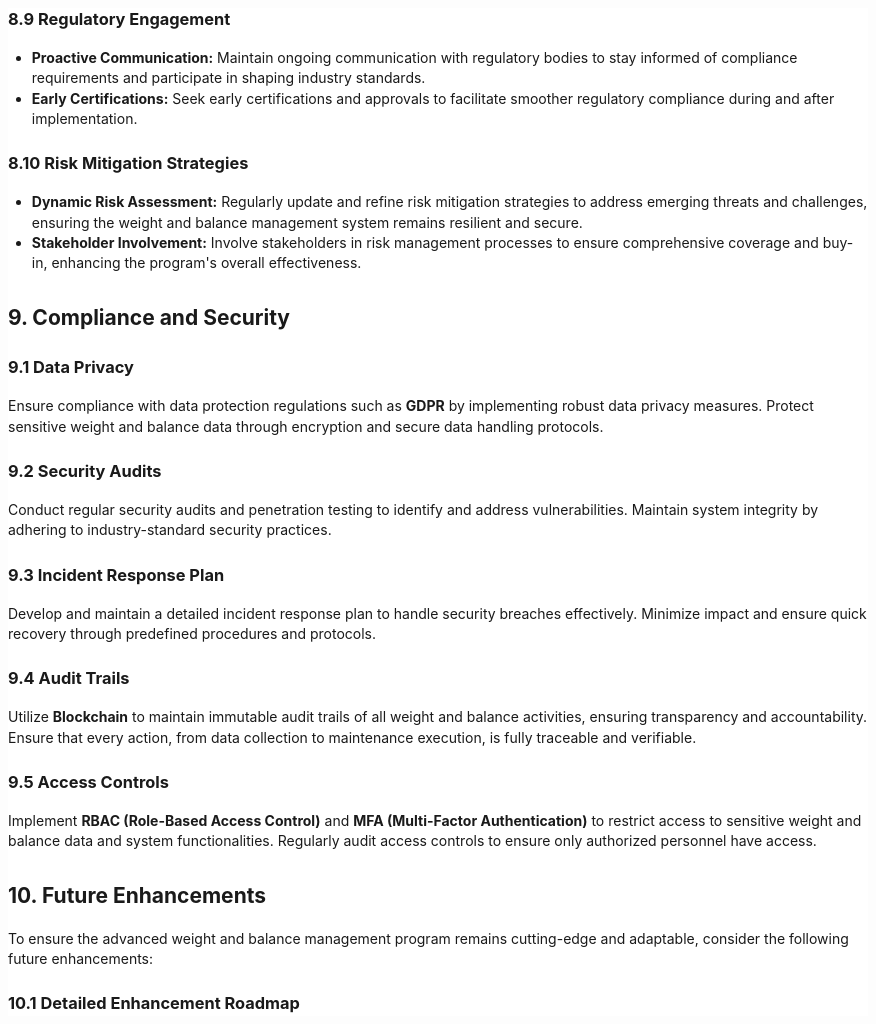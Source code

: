 ### **8.9 Regulatory Engagement**

- **Proactive Communication:** Maintain ongoing communication with regulatory bodies to stay informed of compliance requirements and participate in shaping industry standards.
- **Early Certifications:** Seek early certifications and approvals to facilitate smoother regulatory compliance during and after implementation.

### **8.10 Risk Mitigation Strategies**

- **Dynamic Risk Assessment:** Regularly update and refine risk mitigation strategies to address emerging threats and challenges, ensuring the weight and balance management system remains resilient and secure.
- **Stakeholder Involvement:** Involve stakeholders in risk management processes to ensure comprehensive coverage and buy-in, enhancing the program's overall effectiveness.

## **9. Compliance and Security**

### **9.1 Data Privacy**

Ensure compliance with data protection regulations such as **GDPR** by implementing robust data privacy measures. Protect sensitive weight and balance data through encryption and secure data handling protocols.

### **9.2 Security Audits**

Conduct regular security audits and penetration testing to identify and address vulnerabilities. Maintain system integrity by adhering to industry-standard security practices.

### **9.3 Incident Response Plan**

Develop and maintain a detailed incident response plan to handle security breaches effectively. Minimize impact and ensure quick recovery through predefined procedures and protocols.

### **9.4 Audit Trails**

Utilize **Blockchain** to maintain immutable audit trails of all weight and balance activities, ensuring transparency and accountability. Ensure that every action, from data collection to maintenance execution, is fully traceable and verifiable.

### **9.5 Access Controls**

Implement **RBAC (Role-Based Access Control)** and **MFA (Multi-Factor Authentication)** to restrict access to sensitive weight and balance data and system functionalities. Regularly audit access controls to ensure only authorized personnel have access.

## **10. Future Enhancements**

To ensure the advanced weight and balance management program remains cutting-edge and adaptable, consider the following future enhancements:

### **10.1 Detailed Enhancement Roadmap**
